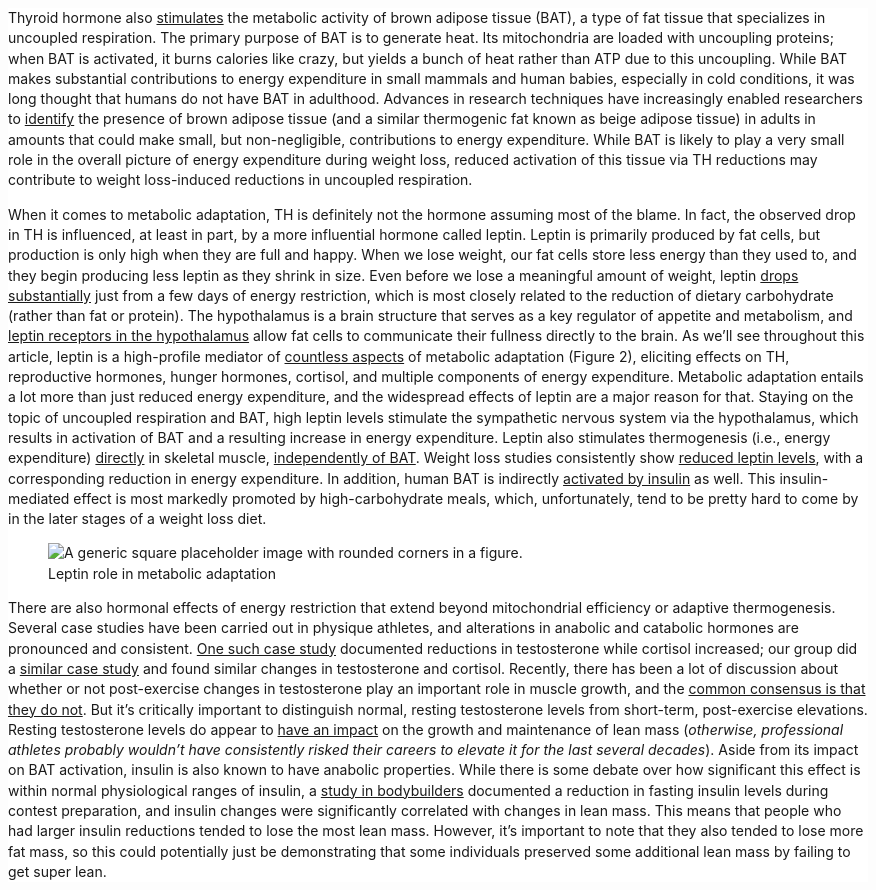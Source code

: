 Thyroid hormone also [stimulates](https://www.ncbi.nlm.nih.gov/pmc/articles/PMC4718641/) the metabolic activity of brown adipose tissue (BAT), a type of fat tissue that specializes in uncoupled respiration. The primary purpose of BAT is to generate heat. Its mitochondria are loaded with uncoupling proteins; when BAT is activated, it burns calories like crazy, but yields a bunch of heat rather than ATP due to this uncoupling. While BAT makes substantial contributions to energy expenditure in small mammals and human babies, especially in cold conditions, it was long thought that humans do not have BAT in adulthood. Advances in research techniques have increasingly enabled researchers to [identify](https://www.ncbi.nlm.nih.gov/pubmed/17473055) the presence of brown adipose tissue (and a similar thermogenic fat known as beige adipose tissue) in adults in amounts that could make small, but non-negligible, contributions to energy expenditure. While BAT is likely to play a very small role in the overall picture of energy expenditure during weight loss, reduced activation of this tissue via TH reductions may contribute to weight loss-induced reductions in uncoupled respiration. 

When it comes to metabolic adaptation, TH is definitely not the hormone assuming most of the blame. In fact, the observed drop in TH is influenced, at least in part, by a more influential hormone called leptin. Leptin is primarily produced by fat cells, but production is only high when they are full and happy. When we lose weight, our fat cells store less energy than they used to, and they begin producing less leptin as they shrink in size. Even before we lose a meaningful amount of weight, leptin [drops substantially](https://www.ncbi.nlm.nih.gov/pubmed/9084976) just from a few days of energy restriction, which is most closely related to the reduction of dietary carbohydrate (rather than fat or protein). The hypothalamus is a brain structure that serves as a key regulator of appetite and metabolism, and [leptin receptors in the hypothalamus](https://www.ncbi.nlm.nih.gov/pubmed/28356295) allow fat cells to communicate their fullness directly to the brain. As we’ll see throughout this article, leptin is a high-profile mediator of [countless aspects](https://www.ncbi.nlm.nih.gov/pmc/articles/PMC2829242/) of metabolic adaptation (Figure 2), eliciting effects on TH, reproductive hormones, hunger hormones, cortisol, and multiple components of energy expenditure. Metabolic adaptation entails a lot more than just reduced energy expenditure, and the widespread effects of leptin are a major reason for that. Staying on the topic of uncoupled respiration and BAT, high leptin levels stimulate the sympathetic nervous system via the hypothalamus, which results in activation of BAT and a resulting increase in energy expenditure. Leptin also stimulates thermogenesis (i.e., energy expenditure) [directly](https://www.ncbi.nlm.nih.gov/pubmed/11943204) in skeletal muscle, [independently of BAT](https://www.ncbi.nlm.nih.gov/pubmed/15556643). Weight loss studies consistently show [reduced leptin levels](https://www.ncbi.nlm.nih.gov/pmc/articles/PMC3673773/), with a corresponding reduction in energy expenditure. In addition, human BAT is indirectly [activated by insulin](https://www.ncbi.nlm.nih.gov/pubmed/30141098) as well. This insulin-mediated effect is most markedly promoted by high-carbohydrate meals, which, unfortunately, tend to be pretty hard to come by in the later stages of a weight loss diet. 

<figure class="figure">  <img src="https://myzone-strengtheory.netdna-ssl.com/wp-content/uploads/2019/03/image11-e1553621080968.png" class="img-fluid" alt="A generic square placeholder image with rounded corners in a figure.">  <figcaption class="figure-caption">Leptin role in metabolic adaptation</figcaption></figure>

There are also hormonal effects of energy restriction that extend beyond mitochondrial efficiency or adaptive thermogenesis. Several case studies have been carried out in physique athletes, and alterations in anabolic and catabolic hormones are pronounced and consistent. [One such case study](https://www.ncbi.nlm.nih.gov/pubmed/23412685) documented reductions in testosterone while cortisol increased; our group did a [similar case study](https://www.ncbi.nlm.nih.gov/pubmed/28770669) and found similar changes in testosterone and cortisol. Recently, there has been a lot of discussion about whether or not post-exercise changes in testosterone play an important role in muscle growth, and the [common consensus is that they do not](https://www.ncbi.nlm.nih.gov/pubmed/29172848). But it’s critically important to distinguish normal, resting testosterone levels from short-term, post-exercise elevations. Resting testosterone levels do appear to [have an impact](https://www.ncbi.nlm.nih.gov/pubmed/27543675) on the growth and maintenance of lean mass (_otherwise, professional athletes probably wouldn’t have consistently risked their careers to elevate it for the last several decades_). Aside from its impact on BAT activation, insulin is also known to have anabolic properties. While there is some debate over how significant this effect is within normal physiological ranges of insulin, a [study in bodybuilders](https://www.ncbi.nlm.nih.gov/pubmed/20300017) documented a reduction in fasting insulin levels during contest preparation, and insulin changes were significantly correlated with changes in lean mass. This means that people who had larger insulin reductions tended to lose the most lean mass. However, it’s important to note that they also tended to lose more fat mass, so this could potentially just be demonstrating that some individuals preserved some additional lean mass by failing to get super lean. 
